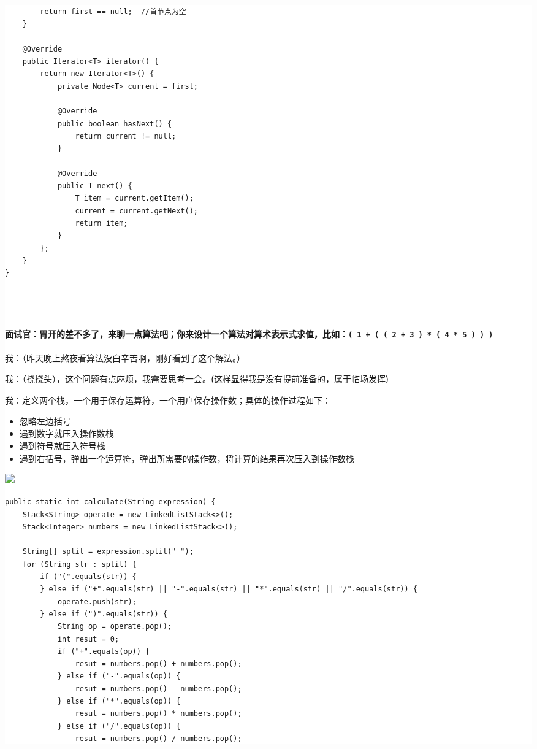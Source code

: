 ```
        return first == null;  //首节点为空
    }

    @Override
    public Iterator<T> iterator() {
        return new Iterator<T>() {
            private Node<T> current = first;

            @Override
            public boolean hasNext() {
                return current != null;
            }

            @Override
            public T next() {
                T item = current.getItem();
                current = current.getNext();
                return item;
            }
        };
    }
}




```

#### 面试官：胃开的差不多了，来聊一点算法吧；你来设计一个算法对算术表示式求值，比如：`( 1 + ( ( 2 + 3 ) * ( 4 * 5 ) ) )`

我：（昨天晚上熬夜看算法没白辛苦啊，刚好看到了这个解法。）

我：（挠挠头），这个问题有点麻烦，我需要思考一会。(这样显得我是没有提前准备的，属于临场发挥)

我：定义两个栈，一个用于保存运算符，一个用户保存操作数；具体的操作过程如下：

-   忽略左边括号
-   遇到数字就压入操作数栈
-   遇到符号就压入符号栈
-   遇到右括号，弹出一个运算符，弹出所需要的操作数，将计算的结果再次压入到操作数栈

![](https://p3-juejin.byteimg.com/tos-cn-i-k3u1fbpfcp/8f2ff41a51bf41128f0c11239a10d8d2~tplv-k3u1fbpfcp-zoom-1.image)

```
public static int calculate(String expression) {
    Stack<String> operate = new LinkedListStack<>();
    Stack<Integer> numbers = new LinkedListStack<>();

    String[] split = expression.split(" ");
    for (String str : split) {
        if ("(".equals(str)) {
        } else if ("+".equals(str) || "-".equals(str) || "*".equals(str) || "/".equals(str)) {
            operate.push(str);
        } else if (")".equals(str)) {
            String op = operate.pop();
            int resut = 0;
            if ("+".equals(op)) {
                resut = numbers.pop() + numbers.pop();
            } else if ("-".equals(op)) {
                resut = numbers.pop() - numbers.pop();
            } else if ("*".equals(op)) {
                resut = numbers.pop() * numbers.pop();
            } else if ("/".equals(op)) {
                resut = numbers.pop() / numbers.pop();
```